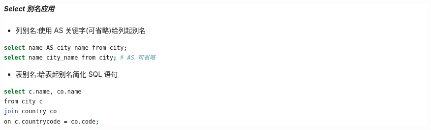##### Select 别名应用

- 列别名:使用 AS 关键字(可省略)给列起别名

```sh
select name AS city_name from city;
select name city_name from city; # AS 可省略
```

- 表别名:给表起别名简化 SQL 语句

```sh
select c.name, co.name
from city c
join country co
on c.countrycode = co.code;
```
